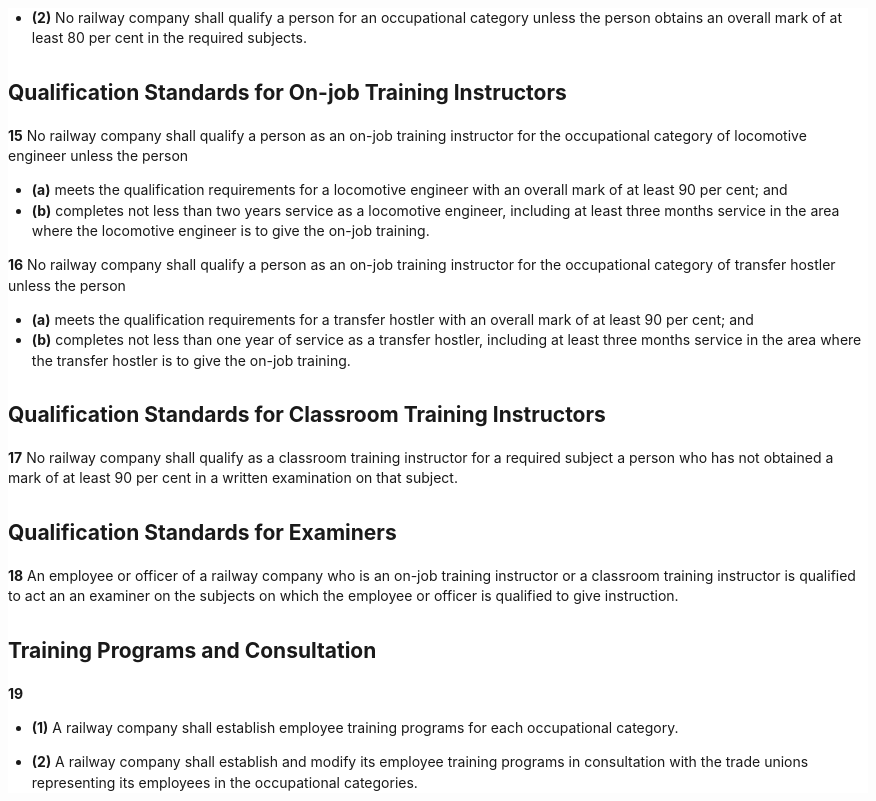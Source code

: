 - **(2)** No railway company shall qualify a person for an occupational category unless the person obtains an overall mark of at least 80 per cent in the required subjects.




## Qualification Standards for On-job Training Instructors


**15** No railway company shall qualify a person as an on-job training instructor for the occupational category of locomotive engineer unless the person
- **(a)** meets the qualification requirements for a locomotive engineer with an overall mark of at least 90 per cent; and
- **(b)** completes not less than two years service as a locomotive engineer, including at least three months service in the area where the locomotive engineer is to give the on-job training.



**16** No railway company shall qualify a person as an on-job training instructor for the occupational category of transfer hostler unless the person
- **(a)** meets the qualification requirements for a transfer hostler with an overall mark of at least 90 per cent; and
- **(b)** completes not less than one year of service as a transfer hostler, including at least three months service in the area where the transfer hostler is to give the on-job training.




## Qualification Standards for Classroom Training Instructors


**17** No railway company shall qualify as a classroom training instructor for a required subject a person who has not obtained a mark of at least 90 per cent in a written examination on that subject.




## Qualification Standards for Examiners


**18** An employee or officer of a railway company who is an on-job training instructor or a classroom training instructor is qualified to act an an examiner on the subjects on which the employee or officer is qualified to give instruction.




## Training Programs and Consultation


**19** 

- **(1)** A railway company shall establish employee training programs for each occupational category.

- **(2)** A railway company shall establish and modify its employee training programs in consultation with the trade unions representing its employees in the occupational categories.
